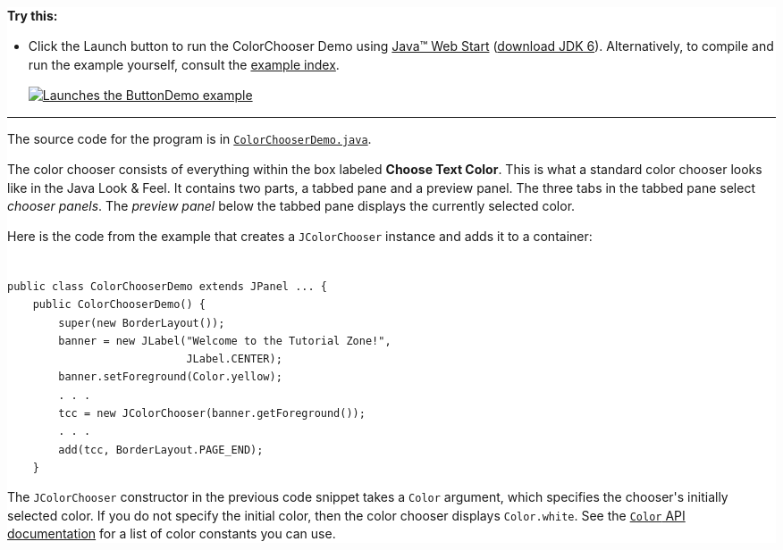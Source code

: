 
**Try this:**

* Click the Launch button to run the ColorChooser Demo using
  [Java™ Web Start](http://java.sun.com/products/javawebstart/index.jsp) ([download JDK 6](http://java.sun.com/javase/downloads/index.jsp)).
  Alternatively, to compile and run the example yourself,
  consult the
  [example index](../examples/components/index.html#ColorChooserDemo).

  [![Launches the ButtonDemo example](../../images/jws-launch-button.png)](http://download.oracle.com/javase/tutorialJWS/uiswing/components/ex6/ColorChooserDemo.jnlp)

---


The source code for the program is in
[`ColorChooserDemo.java`](../examples/components/ColorChooserDemoProject/src/components/ColorChooserDemo.java).

The color chooser consists of everything within the
box labeled **Choose Text Color**.
This is what a standard color chooser looks like
in the Java Look & Feel.
It contains two parts, a tabbed pane and a preview panel.
The three tabs in the tabbed pane
select *chooser panels*.
The *preview panel*
below the tabbed pane
displays the currently selected color.

Here is the code from the example that creates
a `JColorChooser` instance
and adds it to a container:

```

public class ColorChooserDemo extends JPanel ... {
    public ColorChooserDemo() {
        super(new BorderLayout());
        banner = new JLabel("Welcome to the Tutorial Zone!",
                            JLabel.CENTER);
        banner.setForeground(Color.yellow);
        . . .
        tcc = new JColorChooser(banner.getForeground());
        . . .
        add(tcc, BorderLayout.PAGE_END);
    }

```

The `JColorChooser` constructor in the previous code snippet
takes a `Color` argument,
which specifies the chooser's initially selected color.
If you do not specify the initial color,
then the color chooser displays
`Color.white`.
See the
[`Color` API documentation](http://download.oracle.com/javase/7/docs/api/java/awt/Color.html) for a list of color constants you can use.

